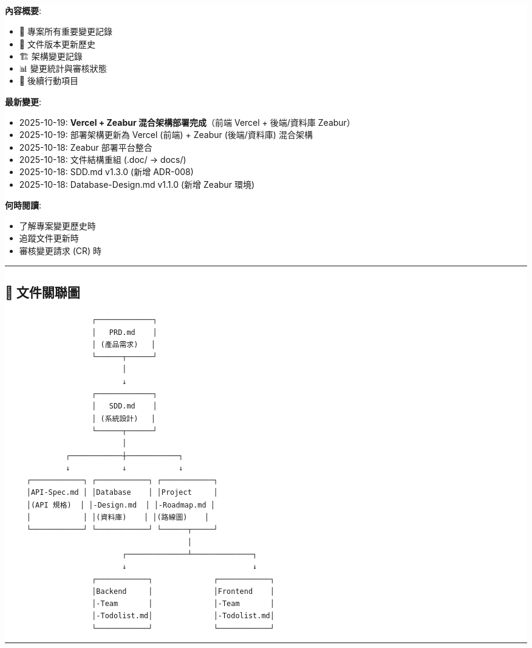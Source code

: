 **內容概要**:
- 📅 專案所有重要變更記錄
- 🔄 文件版本更新歷史
- 🏗️ 架構變更記錄
- 📊 變更統計與審核狀態
- 📌 後續行動項目

**最新變更**:
- 2025-10-19: **Vercel + Zeabur 混合架構部署完成**（前端 Vercel + 後端/資料庫 Zeabur）
- 2025-10-19: 部署架構更新為 Vercel (前端) + Zeabur (後端/資料庫) 混合架構
- 2025-10-18: Zeabur 部署平台整合
- 2025-10-18: 文件結構重組 (.doc/ → docs/)
- 2025-10-18: SDD.md v1.3.0 (新增 ADR-008)
- 2025-10-18: Database-Design.md v1.1.0 (新增 Zeabur 環境)

**何時閱讀**:
- 了解專案變更歷史時
- 追蹤文件更新時
- 審核變更請求 (CR) 時

---

## 🔄 文件關聯圖

```
                    ┌─────────────┐
                    │   PRD.md    │
                    │ (產品需求)   │
                    └──────┬──────┘
                           │
                           ↓
                    ┌─────────────┐
                    │   SDD.md    │
                    │ (系統設計)   │
                    └──────┬──────┘
                           │
              ┌────────────┼────────────┐
              ↓            ↓            ↓
     ┌────────────┐ ┌────────────┐ ┌────────────┐
     │API-Spec.md │ │Database    │ │Project     │
     │(API 規格)  │ │-Design.md  │ │-Roadmap.md │
     │            │ │(資料庫)    │ │(路線圖)    │
     └────────────┘ └────────────┘ └──────┬─────┘
                                          │
                           ┌──────────────┴──────────────┐
                           ↓                             ↓
                    ┌────────────┐              ┌────────────┐
                    │Backend     │              │Frontend    │
                    │-Team       │              │-Team       │
                    │-Todolist.md│              │-Todolist.md│
                    └────────────┘              └────────────┘
```

---